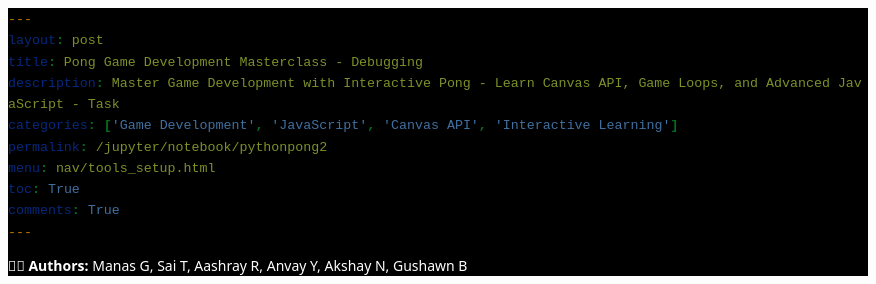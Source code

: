 ```yaml
---
layout: post
title: Pong Game Development Masterclass - Debugging
description: Master Game Development with Interactive Pong - Learn Canvas API, Game Loops, and Advanced JavaScript - Task
categories: ['Game Development', 'JavaScript', 'Canvas API', 'Interactive Learning']
permalink: /jupyter/notebook/pythonpong2
menu: nav/tools_setup.html
toc: True
comments: True
---
```


<div class="lesson-authors">
  <strong>👨‍💻 Authors:</strong> Manas G, Sai T, Aashray R, Anvay Y, Akshay N, Gushawn B
</div>

<style>
body {
  font-family: 'Segoe UI', Tahoma, Geneva, Verdana, sans-serif;
  background: #000;
  color: #fff;
  padding: 2rem;
}

/* 🔹 Progress Bar Styles */
#progressContainer {
  position: fixed;
  top: 0;
  left: 0;
  width: 100%;
  height: 6px;
  background: #222;
  z-index: 1000;
}
#progressBar {
  height: 100%;
  width: 0%;
  background: linear-gradient(90deg, #0f0, #00f);
  transition: width 0.1s ease-out;
}

.lesson-container {
  background: #111;
  border-radius: 10px;
  padding: 2rem;
  max-width: 900px;
  margin: auto;
  box-shadow: 0 4px 15px rgba(255,255,255,0.1);
}
h1, h2, h3 {
  color: #fffa;
}
.section {
  margin-bottom: 2rem;
}
code {
  background: #222;
  color: #0f0;
  padding: 0.25rem 0.5rem;
  border-radius: 4px;
  font-family: 'Courier New', Courier, monospace;
  font-size: 0.95rem;
}